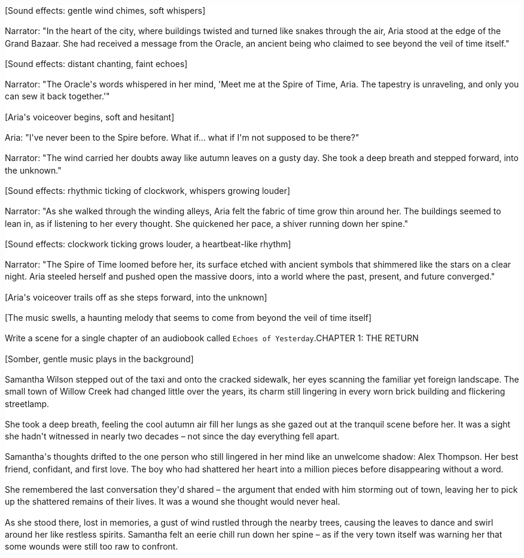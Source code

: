 [Sound effects: gentle wind chimes, soft whispers]

Narrator: "In the heart of the city, where buildings twisted and turned like snakes through the air, Aria stood at the edge of the Grand Bazaar. She had received a message from the Oracle, an ancient being who claimed to see beyond the veil of time itself."

[Sound effects: distant chanting, faint echoes]

Narrator: "The Oracle's words whispered in her mind, 'Meet me at the Spire of Time, Aria. The tapestry is unraveling, and only you can sew it back together.'"

[Aria's voiceover begins, soft and hesitant]

Aria: "I've never been to the Spire before. What if... what if I'm not supposed to be there?"

Narrator: "The wind carried her doubts away like autumn leaves on a gusty day. She took a deep breath and stepped forward, into the unknown."

[Sound effects: rhythmic ticking of clockwork, whispers growing louder]

Narrator: "As she walked through the winding alleys, Aria felt the fabric of time grow thin around her. The buildings seemed to lean in, as if listening to her every thought. She quickened her pace, a shiver running down her spine."

[Sound effects: clockwork ticking grows louder, a heartbeat-like rhythm]

Narrator: "The Spire of Time loomed before her, its surface etched with ancient symbols that shimmered like the stars on a clear night. Aria steeled herself and pushed open the massive doors, into a world where the past, present, and future converged."

[Aria's voiceover trails off as she steps forward, into the unknown]

[The music swells, a haunting melody that seems to come from beyond the veil of time itself]<end>

Write a scene for a single chapter of an audiobook called `Echoes of Yesterday`.<start>CHAPTER 1: THE RETURN

[Somber, gentle music plays in the background]

Samantha Wilson stepped out of the taxi and onto the cracked sidewalk, her eyes scanning the familiar yet foreign landscape. The small town of Willow Creek had changed little over the years, its charm still lingering in every worn brick building and flickering streetlamp.

She took a deep breath, feeling the cool autumn air fill her lungs as she gazed out at the tranquil scene before her. It was a sight she hadn't witnessed in nearly two decades – not since the day everything fell apart.

Samantha's thoughts drifted to the one person who still lingered in her mind like an unwelcome shadow: Alex Thompson. Her best friend, confidant, and first love. The boy who had shattered her heart into a million pieces before disappearing without a word.

She remembered the last conversation they'd shared – the argument that ended with him storming out of town, leaving her to pick up the shattered remains of their lives. It was a wound she thought would never heal.

As she stood there, lost in memories, a gust of wind rustled through the nearby trees, causing the leaves to dance and swirl around her like restless spirits. Samantha felt an eerie chill run down her spine – as if the very town itself was warning her that some wounds were still too raw to confront.
